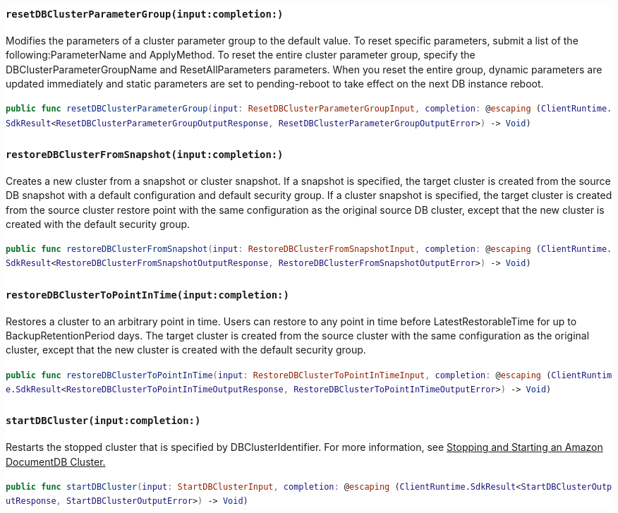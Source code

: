 ### `resetDBClusterParameterGroup(input:completion:)`

Modifies the parameters of a cluster parameter group to the default value. To
reset specific parameters, submit a list of the following:​ ParameterName
and ApplyMethod. To reset the entire cluster parameter group, specify
the DBClusterParameterGroupName and ResetAllParameters
parameters.
When you reset the entire group, dynamic parameters are updated immediately and
static parameters are set to pending-reboot to take effect on the next DB
instance reboot.

``` swift
public func resetDBClusterParameterGroup(input: ResetDBClusterParameterGroupInput, completion: @escaping (ClientRuntime.SdkResult<ResetDBClusterParameterGroupOutputResponse, ResetDBClusterParameterGroupOutputError>) -> Void)
```

### `restoreDBClusterFromSnapshot(input:completion:)`

Creates a new cluster from a snapshot or cluster snapshot.
If a snapshot is specified, the target cluster is created from the source DB snapshot with a default configuration and default security group.
If a cluster snapshot is specified, the target cluster is created from the source cluster restore point with the same configuration as the original source DB cluster, except that the new cluster is created with the default security group.

``` swift
public func restoreDBClusterFromSnapshot(input: RestoreDBClusterFromSnapshotInput, completion: @escaping (ClientRuntime.SdkResult<RestoreDBClusterFromSnapshotOutputResponse, RestoreDBClusterFromSnapshotOutputError>) -> Void)
```

### `restoreDBClusterToPointInTime(input:completion:)`

Restores a cluster to an arbitrary point in time. Users can restore to any point in
time before LatestRestorableTime for up to
BackupRetentionPeriod days. The target cluster is created from the
source cluster with the same configuration as the original cluster, except that
the new cluster is created with the default security group.

``` swift
public func restoreDBClusterToPointInTime(input: RestoreDBClusterToPointInTimeInput, completion: @escaping (ClientRuntime.SdkResult<RestoreDBClusterToPointInTimeOutputResponse, RestoreDBClusterToPointInTimeOutputError>) -> Void)
```

### `startDBCluster(input:completion:)`

Restarts the stopped cluster that is specified by DBClusterIdentifier.
For more information, see <a href="https:​//docs.aws.amazon.com/documentdb/latest/developerguide/db-cluster-stop-start.html">Stopping and
Starting an Amazon DocumentDB Cluster.

``` swift
public func startDBCluster(input: StartDBClusterInput, completion: @escaping (ClientRuntime.SdkResult<StartDBClusterOutputResponse, StartDBClusterOutputError>) -> Void)
```
